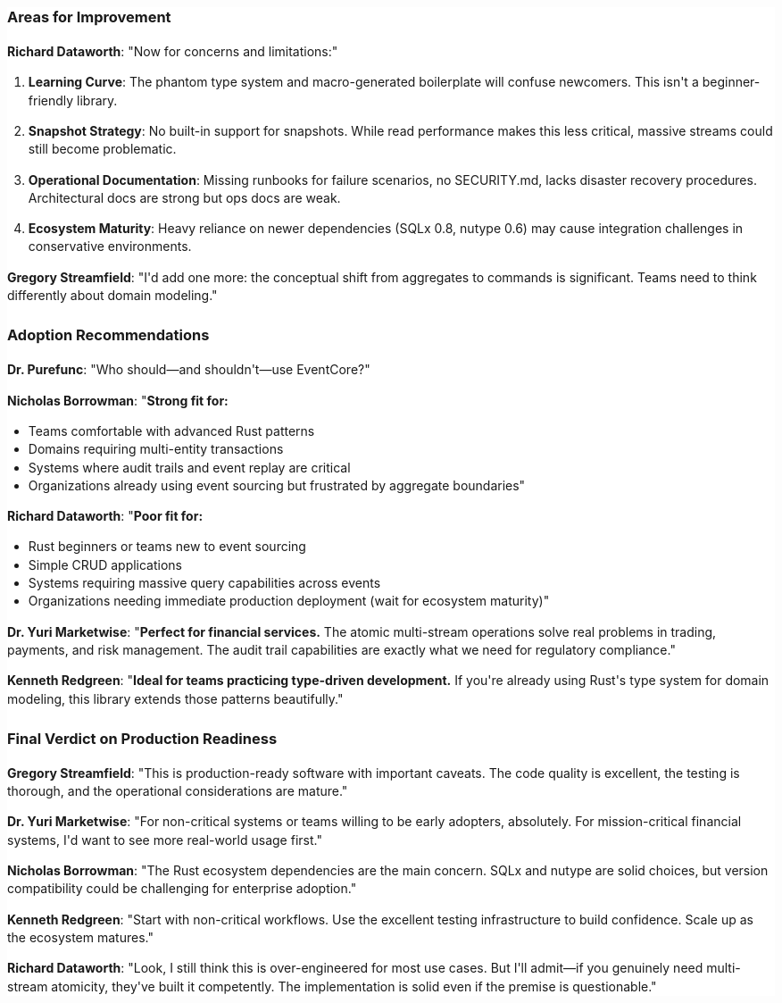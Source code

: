 ### Areas for Improvement

**Richard Dataworth**: "Now for concerns and limitations:"

1. **Learning Curve**: The phantom type system and macro-generated boilerplate will confuse newcomers. This isn't a beginner-friendly library.

2. **Snapshot Strategy**: No built-in support for snapshots. While read performance makes this less critical, massive streams could still become problematic.

3. **Operational Documentation**: Missing runbooks for failure scenarios, no SECURITY.md, lacks disaster recovery procedures. Architectural docs are strong but ops docs are weak.

4. **Ecosystem Maturity**: Heavy reliance on newer dependencies (SQLx 0.8, nutype 0.6) may cause integration challenges in conservative environments.

**Gregory Streamfield**: "I'd add one more: the conceptual shift from aggregates to commands is significant. Teams need to think differently about domain modeling."

### Adoption Recommendations

**Dr. Purefunc**: "Who should—and shouldn't—use EventCore?"

**Nicholas Borrowman**: "**Strong fit for:**
- Teams comfortable with advanced Rust patterns
- Domains requiring multi-entity transactions
- Systems where audit trails and event replay are critical
- Organizations already using event sourcing but frustrated by aggregate boundaries"

**Richard Dataworth**: "**Poor fit for:**
- Rust beginners or teams new to event sourcing
- Simple CRUD applications
- Systems requiring massive query capabilities across events
- Organizations needing immediate production deployment (wait for ecosystem maturity)"

**Dr. Yuri Marketwise**: "**Perfect for financial services.** The atomic multi-stream operations solve real problems in trading, payments, and risk management. The audit trail capabilities are exactly what we need for regulatory compliance."

**Kenneth Redgreen**: "**Ideal for teams practicing type-driven development.** If you're already using Rust's type system for domain modeling, this library extends those patterns beautifully."

### Final Verdict on Production Readiness

**Gregory Streamfield**: "This is production-ready software with important caveats. The code quality is excellent, the testing is thorough, and the operational considerations are mature."

**Dr. Yuri Marketwise**: "For non-critical systems or teams willing to be early adopters, absolutely. For mission-critical financial systems, I'd want to see more real-world usage first."

**Nicholas Borrowman**: "The Rust ecosystem dependencies are the main concern. SQLx and nutype are solid choices, but version compatibility could be challenging for enterprise adoption."

**Kenneth Redgreen**: "Start with non-critical workflows. Use the excellent testing infrastructure to build confidence. Scale up as the ecosystem matures."

**Richard Dataworth**: "Look, I still think this is over-engineered for most use cases. But I'll admit—if you genuinely need multi-stream atomicity, they've built it competently. The implementation is solid even if the premise is questionable."
